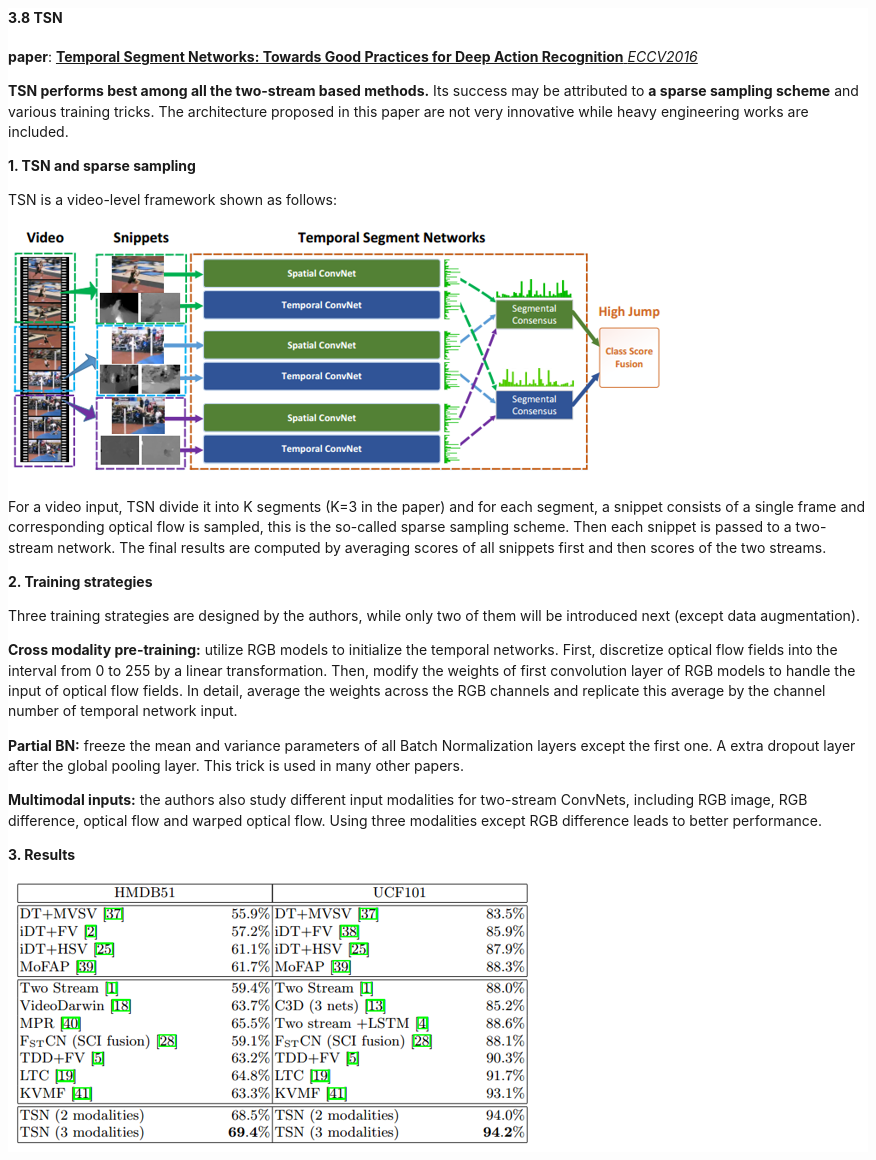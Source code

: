 #### 3.8 **TSN**

**paper**:  [**Temporal Segment Networks: Towards Good Practices for Deep Action Recognition** *ECCV2016*](https://arxiv.org/pdf/1608.00859.pdf)

**TSN performs best among all the two-stream based methods.** Its success may be attributed to **a sparse sampling scheme** and various training tricks. The architecture proposed in this paper are not very innovative while heavy engineering works are included.

**1. TSN and sparse sampling**

TSN is a video-level framework shown as follows:

![1548415923787](assets/1548415923787.png)

For a video input, TSN divide it into K segments (K=3 in the paper) and for each segment, a snippet consists of a single frame and corresponding optical flow is sampled, this is the so-called sparse sampling scheme. Then each snippet is passed to a two-stream network. The final results are computed by averaging scores of all snippets first and then scores of the two streams.

**2. Training strategies**

Three training strategies are designed by the authors, while only two of them will be introduced next (except data augmentation).

**Cross modality pre-training:** utilize RGB models to initialize the temporal networks. First, discretize optical flow fields into the interval from 0 to 255 by a linear transformation. Then, modify the weights of first convolution layer of RGB models to handle the input of optical flow fields. In detail, average the weights across the RGB channels and replicate this average by the channel number of temporal network input.

**Partial BN:** freeze the mean and variance parameters of all Batch Normalization layers except the first one. A extra dropout layer after the global pooling layer. This trick is used in many other papers.

**Multimodal inputs:** the authors also study different input modalities for two-stream ConvNets, including RGB image, RGB difference, optical flow and warped optical flow. Using three modalities except RGB difference leads to better performance.

**3. Results**

![1548415951300](assets/1548415951300.png)